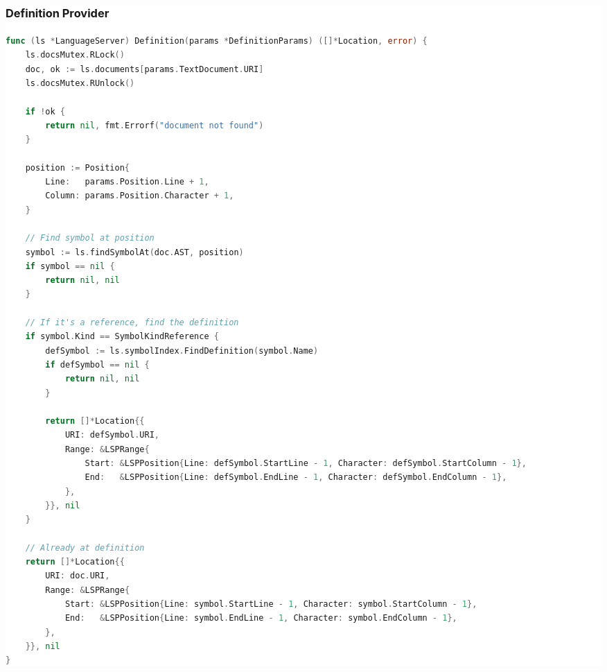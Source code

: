 ### Definition Provider

```go
func (ls *LanguageServer) Definition(params *DefinitionParams) ([]*Location, error) {
    ls.docsMutex.RLock()
    doc, ok := ls.documents[params.TextDocument.URI]
    ls.docsMutex.RUnlock()

    if !ok {
        return nil, fmt.Errorf("document not found")
    }

    position := Position{
        Line:   params.Position.Line + 1,
        Column: params.Position.Character + 1,
    }

    // Find symbol at position
    symbol := ls.findSymbolAt(doc.AST, position)
    if symbol == nil {
        return nil, nil
    }

    // If it's a reference, find the definition
    if symbol.Kind == SymbolKindReference {
        defSymbol := ls.symbolIndex.FindDefinition(symbol.Name)
        if defSymbol == nil {
            return nil, nil
        }

        return []*Location{{
            URI: defSymbol.URI,
            Range: &LSPRange{
                Start: &LSPPosition{Line: defSymbol.StartLine - 1, Character: defSymbol.StartColumn - 1},
                End:   &LSPPosition{Line: defSymbol.EndLine - 1, Character: defSymbol.EndColumn - 1},
            },
        }}, nil
    }

    // Already at definition
    return []*Location{{
        URI: doc.URI,
        Range: &LSPRange{
            Start: &LSPPosition{Line: symbol.StartLine - 1, Character: symbol.StartColumn - 1},
            End:   &LSPPosition{Line: symbol.EndLine - 1, Character: symbol.EndColumn - 1},
        },
    }}, nil
}
```
